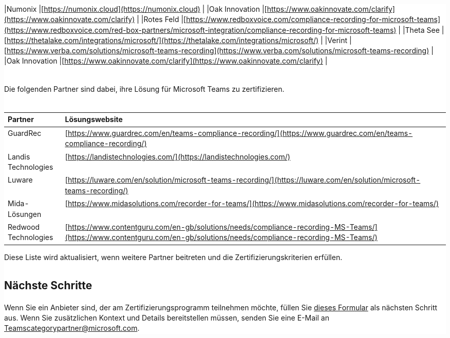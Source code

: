 |Numonix |[https://numonix.cloud](https://numonix.cloud)    |
|Oak Innovation |[https://www.oakinnovate.com/clarify](https://www.oakinnovate.com/clarify) |
|Rotes Feld |[https://www.redboxvoice.com/compliance-recording-for-microsoft-teams](https://www.redboxvoice.com/red-box-partners/microsoft-integration/compliance-recording-for-microsoft-teams)  |
|Theta See |[https://thetalake.com/integrations/microsoft/](https://thetalake.com/integrations/microsoft/) |
|Verint |[https://www.verba.com/solutions/microsoft-teams-recording](https://www.verba.com/solutions/microsoft-teams-recording) |
|Oak Innovation |[https://www.oakinnovate.com/clarify](https://www.oakinnovate.com/clarify) |

<br/>
Die folgenden Partner sind dabei, ihre Lösung für Microsoft Teams zu zertifizieren.<br/><br/>

|Partner|Lösungswebsite |
|:--|:--|
|GuardRec |[https://www.guardrec.com/en/teams-compliance-recording/](https://www.guardrec.com/en/teams-compliance-recording/) |
|Landis Technologies |[https://landistechnologies.com/](https://landistechnologies.com/) |
|Luware |[https://luware.com/en/solution/microsoft-teams-recording/](https://luware.com/en/solution/microsoft-teams-recording/) |
|Mida-Lösungen |[https://www.midasolutions.com/recorder-for-teams/](https://www.midasolutions.com/recorder-for-teams/) |
|Redwood Technologies |[https://www.contentguru.com/en-gb/solutions/needs/compliance-recording-MS-Teams/](https://www.contentguru.com/en-gb/solutions/needs/compliance-recording-MS-Teams/) |


Diese Liste wird aktualisiert, wenn weitere Partner beitreten und die Zertifizierungskriterien erfüllen.


## <a name="next-steps"></a>Nächste Schritte

Wenn Sie ein Anbieter sind, der am Zertifizierungsprogramm teilnehmen möchte, füllen Sie [dieses Formular](https://aka.ms/CallingPlatformIntake) als nächsten Schritt aus. Wenn Sie zusätzlichen Kontext und Details bereitstellen müssen, senden Sie eine E-Mail an [Teamscategorypartner@microsoft.com](mailto:Teamscategorypartner@microsoft.com).
